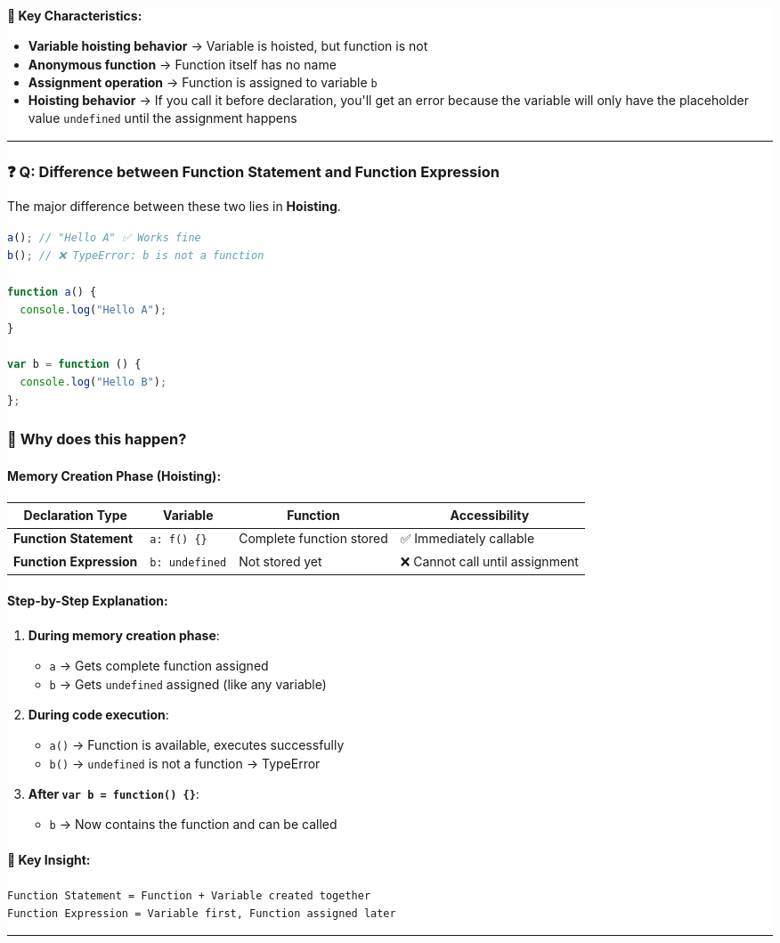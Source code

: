 **🔑 Key Characteristics:**
- **Variable hoisting behavior** → Variable is hoisted, but function is not
- **Anonymous function** → Function itself has no name
- **Assignment operation** → Function is assigned to variable `b`
- **Hoisting behavior** → If you call it before declaration, you'll get an error because the variable will only have the placeholder value `undefined` until the assignment happens

---

### ❓ **Q: Difference between Function Statement and Function Expression**

The major difference between these two lies in **Hoisting**.

```javascript
a(); // "Hello A" ✅ Works fine
b(); // ❌ TypeError: b is not a function

function a() {
  console.log("Hello A");
}

var b = function () {
  console.log("Hello B");
};
```

### 🧠 **Why does this happen?**

#### **Memory Creation Phase (Hoisting):**

| Declaration Type | Variable | Function | Accessibility |
|------------------|----------|----------|---------------|
| **Function Statement** | `a: f() {}` | Complete function stored | ✅ Immediately callable |
| **Function Expression** | `b: undefined` | Not stored yet | ❌ Cannot call until assignment |

#### **Step-by-Step Explanation:**
1. **During memory creation phase**:
   - `a` → Gets complete function assigned
   - `b` → Gets `undefined` assigned (like any variable)

2. **During code execution**:
   - `a()` → Function is available, executes successfully
   - `b()` → `undefined` is not a function → TypeError

3. **After `var b = function() {}`**:
   - `b` → Now contains the function and can be called

#### **🔑 Key Insight:**
```
Function Statement = Function + Variable created together
Function Expression = Variable first, Function assigned later
```

---